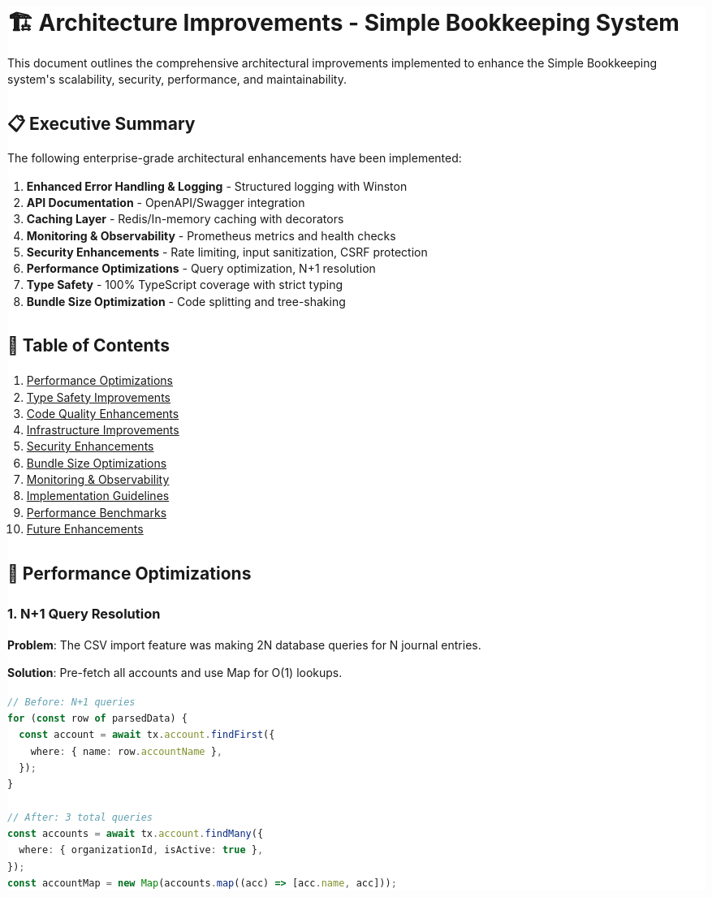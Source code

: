 # 🏗️ Architecture Improvements - Simple Bookkeeping System

This document outlines the comprehensive architectural improvements implemented to enhance the Simple Bookkeeping system's scalability, security, performance, and maintainability.

## 📋 Executive Summary

The following enterprise-grade architectural enhancements have been implemented:

1. **Enhanced Error Handling & Logging** - Structured logging with Winston
2. **API Documentation** - OpenAPI/Swagger integration
3. **Caching Layer** - Redis/In-memory caching with decorators
4. **Monitoring & Observability** - Prometheus metrics and health checks
5. **Security Enhancements** - Rate limiting, input sanitization, CSRF protection
6. **Performance Optimizations** - Query optimization, N+1 resolution
7. **Type Safety** - 100% TypeScript coverage with strict typing
8. **Bundle Size Optimization** - Code splitting and tree-shaking

## 📑 Table of Contents

1. [Performance Optimizations](#performance-optimizations)
2. [Type Safety Improvements](#type-safety-improvements)
3. [Code Quality Enhancements](#code-quality-enhancements)
4. [Infrastructure Improvements](#infrastructure-improvements)
5. [Security Enhancements](#security-enhancements)
6. [Bundle Size Optimizations](#bundle-size-optimizations)
7. [Monitoring & Observability](#monitoring--observability)
8. [Implementation Guidelines](#implementation-guidelines)
9. [Performance Benchmarks](#performance-benchmarks)
10. [Future Enhancements](#future-enhancements)

## 🚀 Performance Optimizations

### 1. N+1 Query Resolution

**Problem**: The CSV import feature was making 2N database queries for N journal entries.

**Solution**: Pre-fetch all accounts and use Map for O(1) lookups.

```typescript
// Before: N+1 queries
for (const row of parsedData) {
  const account = await tx.account.findFirst({
    where: { name: row.accountName },
  });
}

// After: 3 total queries
const accounts = await tx.account.findMany({
  where: { organizationId, isActive: true },
});
const accountMap = new Map(accounts.map((acc) => [acc.name, acc]));
```
